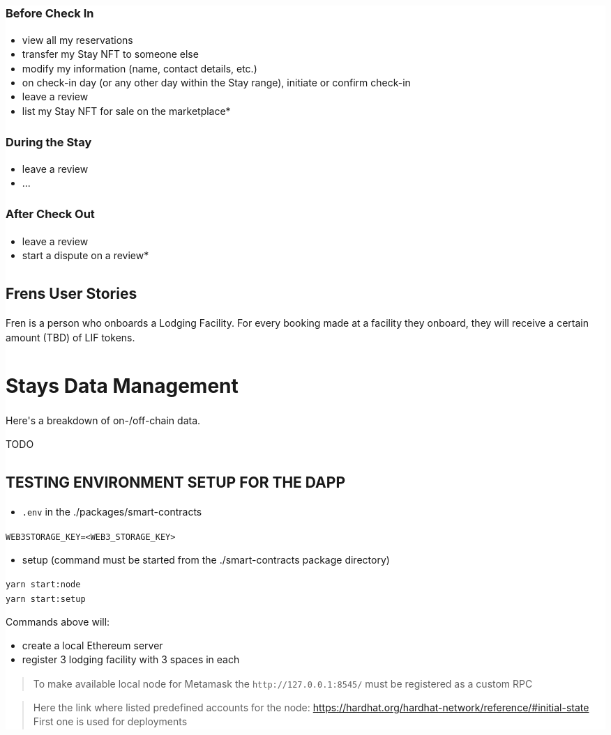 ### Before Check In

- view all my reservations
- transfer my Stay NFT to someone else
- modify my information (name, contact details, etc.)
- on check-in day (or any other day within the Stay range), initiate or confirm check-in
- leave a review
- list my Stay NFT for sale on the marketplace*

### During the Stay

- leave a review
- ...

### After Check Out

- leave a review
- start a dispute on a review*

## Frens User Stories

Fren is a person who onboards a Lodging Facility. For every booking made at a facility they onboard, they will receive a certain amount (TBD) of LIF tokens.

# Stays Data Management

Here's a breakdown of on-/off-chain data.

TODO


## TESTING ENVIRONMENT SETUP FOR THE DAPP

- `.env` in the ./packages/smart-contracts

```
WEB3STORAGE_KEY=<WEB3_STORAGE_KEY>
```

- setup (command must be started from the ./smart-contracts package directory)

```bash
yarn start:node
yarn start:setup
```

Commands above will:

- create a local Ethereum server
- register 3 lodging facility with 3 spaces in each

> To make available local node for Metamask the `http://127.0.0.1:8545/` must be registered as a custom RPC

> Here the link where listed predefined accounts for the node: https://hardhat.org/hardhat-network/reference/#initial-state
> First one is used for deployments
